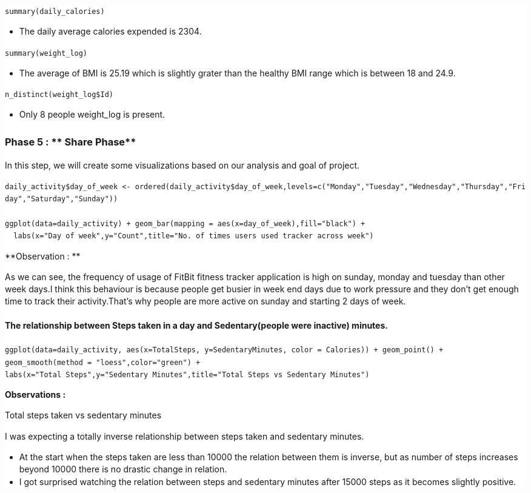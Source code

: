 ```{r echo = FALSE, warnings = FALSE, cache=TRUE}
summary(daily_calories)
```
* The daily average calories expended is 2304.

```{r echo = FALSE, warnings = FALSE, cache=TRUE}
summary(weight_log)

```
* The average of BMI is 25.19 which is slightly grater than the healthy BMI range which is between 18 and 24.9.

```{r echo = FALSE, warnings = FALSE, cache=TRUE}
n_distinct(weight_log$Id)
```

* Only 8 people weight_log is present.

### Phase 5 : ** Share Phase**

In this step, we will create some visualizations based on our analysis and goal of project.


```{r echo = FALSE, warnings = FALSE, cache=TRUE}
daily_activity$day_of_week <- ordered(daily_activity$day_of_week,levels=c("Monday","Tuesday","Wednesday","Thursday","Friday","Saturday","Sunday"))

ggplot(data=daily_activity) + geom_bar(mapping = aes(x=day_of_week),fill="black") +
  labs(x="Day of week",y="Count",title="No. of times users used tracker across week")
```

**Observation : ** 

As we can see, the frequency of usage of FitBit fitness tracker application is high on sunday, monday and tuesday than other week days.I think this behaviour is because people get busier in week end days due to work pressure and they don’t get enough time to track their activity.That’s why people are more active on sunday and starting 2 days of week.

#### The relationship between Steps taken in a day and Sedentary(people were inactive) minutes.

```{r echo = FALSE, warnings = FALSE, cache=TRUE}
ggplot(data=daily_activity, aes(x=TotalSteps, y=SedentaryMinutes, color = Calories)) + geom_point() +
geom_smooth(method = "loess",color="green") + 
labs(x="Total Steps",y="Sedentary Minutes",title="Total Steps vs Sedentary Minutes")
```

**Observations :**

Total steps taken vs sedentary minutes

I was expecting a totally inverse relationship between steps taken and sedentary minutes.

* At the start when the steps taken are less than 10000 the relation between them is inverse, but as number of steps increases beyond 10000 there is no drastic change in relation.
* I got surprised watching the relation between steps and sedentary minutes after 15000 steps as it becomes slightly positive.

